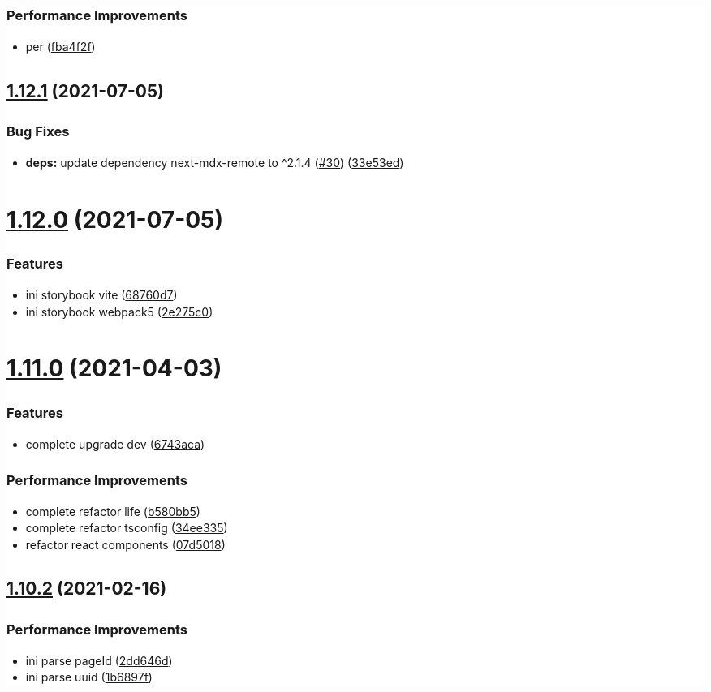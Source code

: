 ### Performance Improvements

- per ([fba4f2f](https://github.com/shunkakinoki/shunkakinoki.com/commit/fba4f2f5c223aa64143aac756d10e739f3c1e923))

## [1.12.1](https://github.com/shunkakinoki/shunkakinoki.com/compare/v1.12.0...v1.12.1) (2021-07-05)

### Bug Fixes

- **deps:** update dependency next-mdx-remote to ^2.1.4 ([#30](https://github.com/shunkakinoki/shunkakinoki.com/issues/30)) ([33e53ed](https://github.com/shunkakinoki/shunkakinoki.com/commit/33e53edd48cfb0184af8b8e22633e0c475297f4f))

# [1.12.0](https://github.com/shunkakinoki/shunkakinoki.com/compare/v1.11.0...v1.12.0) (2021-07-05)

### Features

- ini storybook vite ([68760d7](https://github.com/shunkakinoki/shunkakinoki.com/commit/68760d74b65085a63095336088fe2b1fbd0b653d))
- ini storybook webpack5 ([2e275c0](https://github.com/shunkakinoki/shunkakinoki.com/commit/2e275c0aa78505b51387073648d8140e78663448))

# [1.11.0](https://github.com/shunkakinoki/shunkakinoki.com/compare/v1.10.2...v1.11.0) (2021-04-03)

### Features

- complete upgrade dev ([6743aca](https://github.com/shunkakinoki/shunkakinoki.com/commit/6743aca35fc104dc3dedf7fb7ed0f6fbb25b1e0a))

### Performance Improvements

- complete refactor life ([b580bb5](https://github.com/shunkakinoki/shunkakinoki.com/commit/b580bb594cf9e92a65cf930fcb1d5494c7d30b3f))
- complete refactor tsconfig ([34ee335](https://github.com/shunkakinoki/shunkakinoki.com/commit/34ee3356a38d3bc571fd50c41b0a8eb5c70bbb46))
- refactor react components ([07d5018](https://github.com/shunkakinoki/shunkakinoki.com/commit/07d50181519d109ee1e877bc4b5c4a9d70d97cf3))

## [1.10.2](https://github.com/shunkakinoki/shunkakinoki.com/compare/v1.10.1...v1.10.2) (2021-02-16)

### Performance Improvements

- ini parse pageId ([2dd646d](https://github.com/shunkakinoki/shunkakinoki.com/commit/2dd646dd36b378515815672b0e53a93423b9eae4))
- ini parse uuid ([1b6897f](https://github.com/shunkakinoki/shunkakinoki.com/commit/1b6897fdb240b3ba1654f5e8aedc058edc76bee0))
